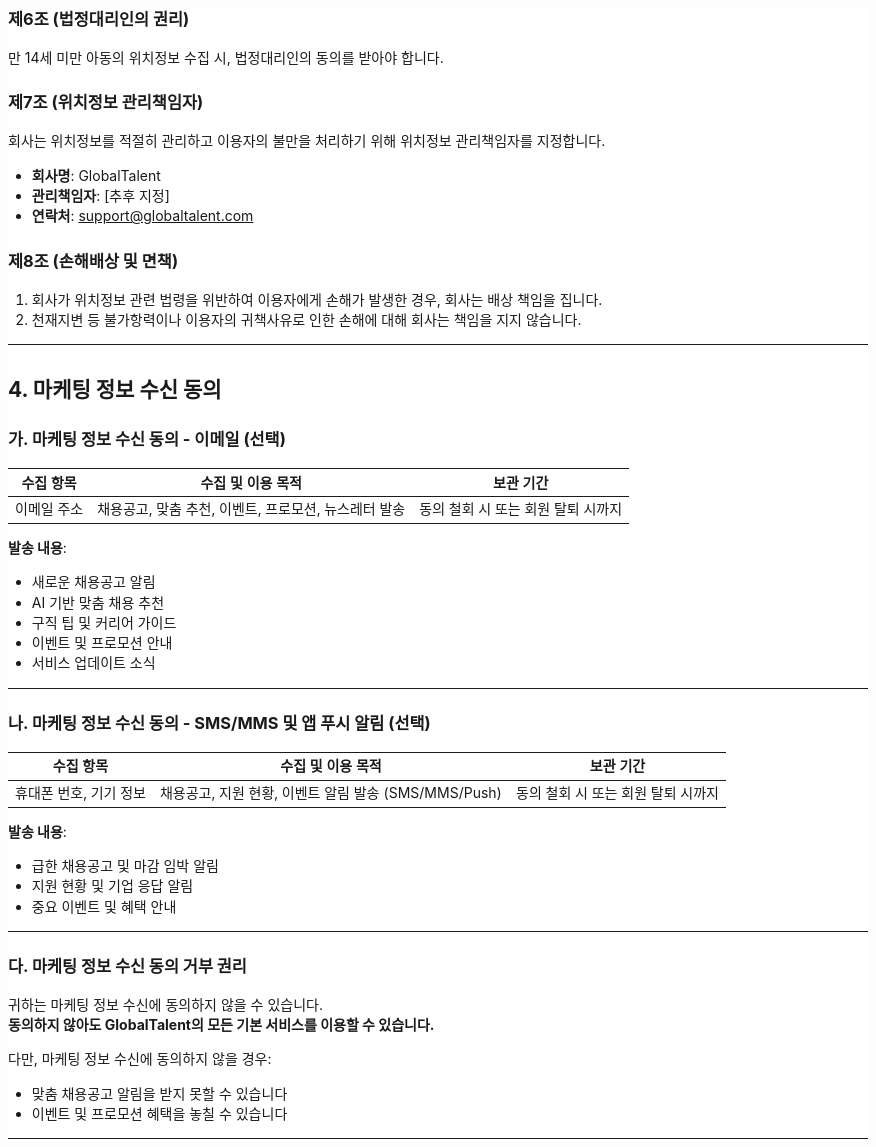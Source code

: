 ### 제6조 (법정대리인의 권리)
만 14세 미만 아동의 위치정보 수집 시, 법정대리인의 동의를 받아야 합니다.

### 제7조 (위치정보 관리책임자)
회사는 위치정보를 적절히 관리하고 이용자의 불만을 처리하기 위해 위치정보 관리책임자를 지정합니다.
- **회사명**: GlobalTalent
- **관리책임자**: [추후 지정]
- **연락처**: support@globaltalent.com

### 제8조 (손해배상 및 면책)
1. 회사가 위치정보 관련 법령을 위반하여 이용자에게 손해가 발생한 경우, 회사는 배상 책임을 집니다.
2. 천재지변 등 불가항력이나 이용자의 귀책사유로 인한 손해에 대해 회사는 책임을 지지 않습니다.

---

## 4. 마케팅 정보 수신 동의

### 가. 마케팅 정보 수신 동의 - 이메일 (선택)

| 수집 항목 | 수집 및 이용 목적 | 보관 기간 |
|---------|-----------------|---------|
| 이메일 주소 | 채용공고, 맞춤 추천, 이벤트, 프로모션, 뉴스레터 발송 | 동의 철회 시 또는 회원 탈퇴 시까지 |

**발송 내용**:
- 새로운 채용공고 알림
- AI 기반 맞춤 채용 추천
- 구직 팁 및 커리어 가이드
- 이벤트 및 프로모션 안내
- 서비스 업데이트 소식

---

### 나. 마케팅 정보 수신 동의 - SMS/MMS 및 앱 푸시 알림 (선택)

| 수집 항목 | 수집 및 이용 목적 | 보관 기간 |
|---------|-----------------|---------|
| 휴대폰 번호, 기기 정보 | 채용공고, 지원 현황, 이벤트 알림 발송 (SMS/MMS/Push) | 동의 철회 시 또는 회원 탈퇴 시까지 |

**발송 내용**:
- 급한 채용공고 및 마감 임박 알림
- 지원 현황 및 기업 응답 알림
- 중요 이벤트 및 혜택 안내

---

### 다. 마케팅 정보 수신 동의 거부 권리

귀하는 마케팅 정보 수신에 동의하지 않을 수 있습니다.  
**동의하지 않아도 GlobalTalent의 모든 기본 서비스를 이용할 수 있습니다.**

다만, 마케팅 정보 수신에 동의하지 않을 경우:
- 맞춤 채용공고 알림을 받지 못할 수 있습니다
- 이벤트 및 프로모션 혜택을 놓칠 수 있습니다

---